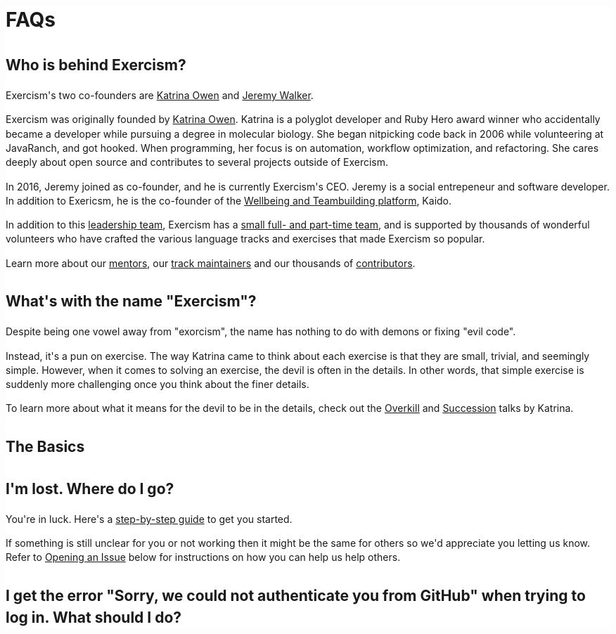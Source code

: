 # FAQs

## Who is behind Exercism?

Exercism's two co-founders are [Katrina Owen](http://www.kytrinyx.com/) and [Jeremy Walker](https://https://ihid.info).

Exercism was originally founded by [Katrina Owen](http://www.kytrinyx.com/).
Katrina is a polyglot developer and Ruby Hero award winner who accidentally became a developer while pursuing a degree in molecular biology.
She began nitpicking code back in 2006 while volunteering at JavaRanch, and got hooked.
When programming, her focus is on automation, workflow optimization, and refactoring.
She cares deeply about open source and contributes to several projects outside of Exercism.

In 2016, Jeremy joined as co-founder, and he is currently Exercism's CEO.
Jeremy is a social entrepeneur and software developer.
In addition to Exericsm, he is the co-founder of the [Wellbeing and Teambuilding platform](https://kaido.org), Kaido.

In addition to this [leadership team](/team), Exercism has a [small full- and part-time team](/team/staff), and is supported by thousands of wonderful volunteers who have crafted the various language tracks and exercises that made Exercism so popular.

Learn more about our [mentors](/team/mentors), our [track maintainers](/team/maintainers) and our thousands of [contributors](/team/contributors).

## What's with the name "Exercism"?

Despite being one vowel away from "exorcism", the name has nothing to do with demons or fixing "evil code".

Instead, it's a pun on exercise. The way Katrina came to think about each exercise is that they are small, trivial, and seemingly simple. However, when it comes to solving an exercise, the devil is often in the details. In other words, that simple exercise is suddenly more challenging once you think about the finer details.

To learn more about what it means for the devil to be in the details, check out the
[Overkill](http://www.kytrinyx.com/talks/overkill) and
[Succession](http://www.kytrinyx.com/talks/succession) talks by Katrina.

## The Basics

## I'm lost. Where do I go?

You're in luck. Here's a [step-by-step guide](https://exercism.io/getting-started) to get you started.

If something is still unclear for you or not working then it might be the same for others so we'd appreciate you letting us know. Refer to [Opening an Issue](#opening-an-issue) below for instructions on how you can help us help others.

## I get the error "Sorry, we could not authenticate you from GitHub" when trying to log in. What should I do?

